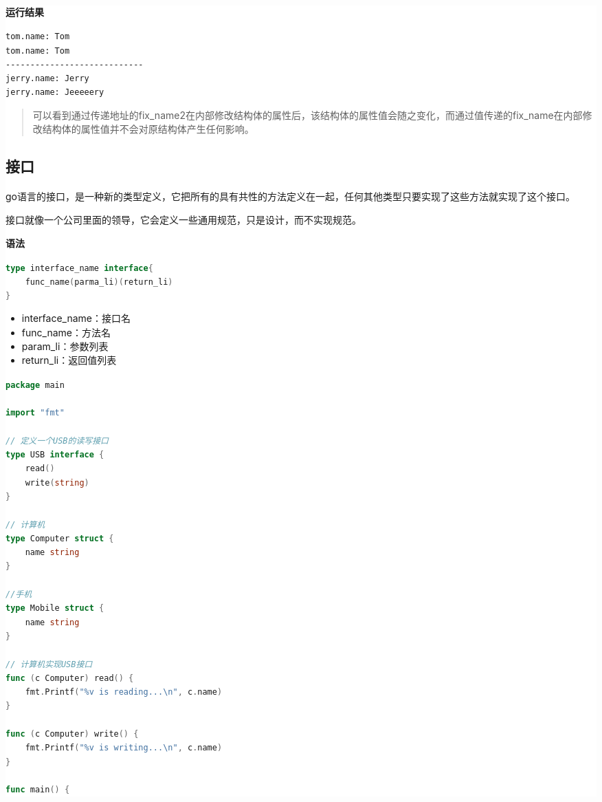 **运行结果**

```
tom.name: Tom
tom.name: Tom
----------------------------
jerry.name: Jerry
jerry.name: Jeeeeery
```

> 可以看到通过传递地址的fix_name2在内部修改结构体的属性后，该结构体的属性值会随之变化，而通过值传递的fix_name在内部修改结构体的属性值并不会对原结构体产生任何影响。





## 接口

go语言的接口，是一种新的类型定义，它把所有的具有共性的方法定义在一起，任何其他类型只要实现了这些方法就实现了这个接口。

接口就像一个公司里面的领导，它会定义一些通用规范，只是设计，而不实现规范。



**语法**

```go
type interface_name interface{
    func_name(parma_li)(return_li)
}
```

- interface_name：接口名
- func_name：方法名
- param_li：参数列表
- return_li：返回值列表





```go
package main

import "fmt"

// 定义一个USB的读写接口
type USB interface {
	read()
	write(string)
}

// 计算机
type Computer struct {
	name string
}

//手机
type Mobile struct {
	name string
}

// 计算机实现USB接口
func (c Computer) read() {
	fmt.Printf("%v is reading...\n", c.name)
}

func (c Computer) write() {
	fmt.Printf("%v is writing...\n", c.name)
}

func main() {
```